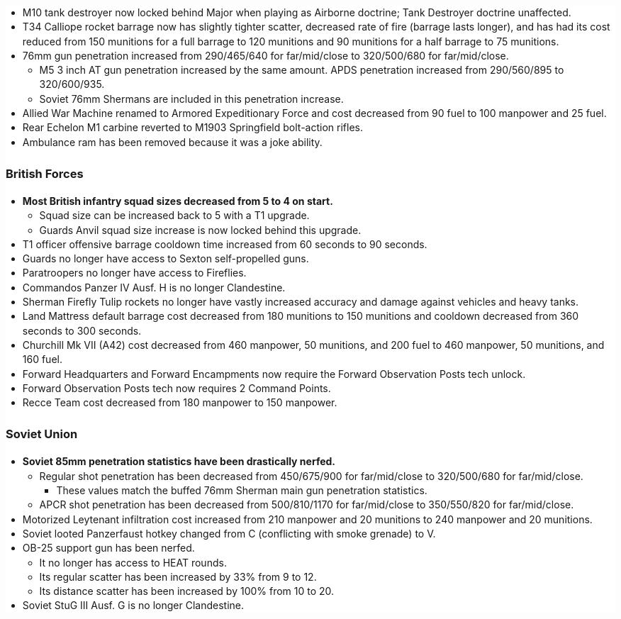 - M10 tank destroyer now locked behind Major when playing as Airborne doctrine; Tank Destroyer doctrine unaffected.
- T34 Calliope rocket barrage now has slightly tighter scatter, decreased rate of fire (barrage lasts longer), and has had its cost reduced from 150 munitions for a full barrage to 120 munitions and 90 munitions for a half barrage to 75 munitions.
- 76mm gun penetration increased from 290/465/640 for far/mid/close to 320/500/680 for far/mid/close.
  - M5 3 inch AT gun penetration increased by the same amount. APDS penetration increased from 290/560/895 to 320/600/935.
  - Soviet 76mm Shermans are included in this penetration increase.
- Allied War Machine renamed to Armored Expeditionary Force and cost decreased from 90 fuel to 100 manpower and 25 fuel.
- Rear Echelon M1 carbine reverted to M1903 Springfield bolt-action rifles.
- Ambulance ram has been removed because it was a joke ability.

### British Forces

- **Most British infantry squad sizes decreased from 5 to 4 on start.**
  - Squad size can be increased back to 5 with a T1 upgrade.
  - Guards Anvil squad size increase is now locked behind this upgrade.
- T1 officer offensive barrage cooldown time increased from 60 seconds to 90 seconds.
- Guards no longer have access to Sexton self-propelled guns.
- Paratroopers no longer have access to Fireflies.
- Commandos Panzer IV Ausf. H is no longer Clandestine.
- Sherman Firefly Tulip rockets no longer have vastly increased accuracy and damage against vehicles and heavy tanks.
- Land Mattress default barrage cost decreased from 180 munitions to 150 munitions and cooldown decreased from 360 seconds to 300 seconds.
- Churchill Mk VII (A42) cost decreased from 460 manpower, 50 munitions, and 200 fuel to 460 manpower, 50 munitions, and 160 fuel.
- Forward Headquarters and Forward Encampments now require the Forward Observation Posts tech unlock.
- Forward Observation Posts tech now requires 2 Command Points.
- Recce Team cost decreased from 180 manpower to 150 manpower.

### Soviet Union

- **Soviet 85mm penetration statistics have been drastically nerfed.**
  - Regular shot penetration has been decreased from 450/675/900 for far/mid/close to 320/500/680 for far/mid/close.
    - These values match the buffed 76mm Sherman main gun penetration statistics.
  - APCR shot penetration has been decreased from 500/810/1170 for far/mid/close to 350/550/820 for far/mid/close.
- Motorized Leytenant infiltration cost increased from 210 manpower and 20 munitions to 240 manpower and 20 munitions.
- Soviet looted Panzerfaust hotkey changed from C (conflicting with smoke grenade) to V.
- OB-25 support gun has been nerfed.
  - It no longer has access to HEAT rounds.
  - Its regular scatter has been increased by 33% from 9 to 12.
  - Its distance scatter has been increased by 100% from 10 to 20.
- Soviet StuG III Ausf. G is no longer Clandestine.
